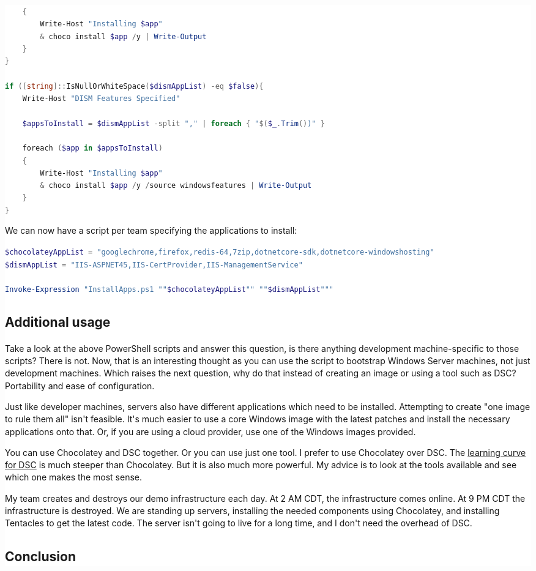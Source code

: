 ```PowerShell
    {
        Write-Host "Installing $app"
        & choco install $app /y | Write-Output
    }
}

if ([string]::IsNullOrWhiteSpace($dismAppList) -eq $false){
    Write-Host "DISM Features Specified"    

    $appsToInstall = $dismAppList -split "," | foreach { "$($_.Trim())" }

    foreach ($app in $appsToInstall)
    {
        Write-Host "Installing $app"
        & choco install $app /y /source windowsfeatures | Write-Output
    }
}
```

We can now have a script per team specifying the applications to install:

```PowerShell
$chocolateyAppList = "googlechrome,firefox,redis-64,7zip,dotnetcore-sdk,dotnetcore-windowshosting"
$dismAppList = "IIS-ASPNET45,IIS-CertProvider,IIS-ManagementService"

Invoke-Expression "InstallApps.ps1 ""$chocolateyAppList"" ""$dismAppList"""
```

## Additional usage

Take a look at the above PowerShell scripts and answer this question, is there anything development machine-specific to those scripts? There is not. Now, that is an interesting thought as you can use the script to bootstrap Windows Server machines, not just development machines. Which raises the next question, why do that instead of creating an image or using a tool such as DSC? Portability and ease of configuration. 

Just like developer machines, servers also have different applications which need to be installed. Attempting to create "one image to rule them all" isn't feasible. It's much easier to use a core Windows image with the latest patches and install the necessary applications onto that. Or, if you are using a cloud provider, use one of the Windows images provided. 

You can use Chocolatey and DSC together. Or you can use just one tool. I prefer to use Chocolatey over DSC. The [learning curve for DSC](https://www.red-gate.com/simple-talk/sysadmin/powershell/powershell-desired-state-configuration-the-basics/) is much steeper than Chocolatey. But it is also much more powerful. My advice is to look at the tools available and see which one makes the most sense. 

My team creates and destroys our demo infrastructure each day. At 2 AM CDT, the infrastructure comes online. At 9 PM CDT the infrastructure is destroyed. We are standing up servers, installing the needed components using Chocolatey, and installing Tentacles to get the latest code. The server isn't going to live for a long time, and I don't need the overhead of DSC. 

## Conclusion
